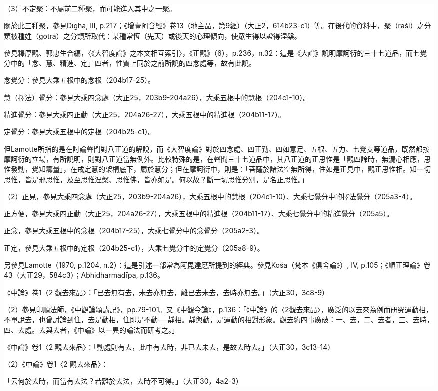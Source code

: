 （3）不定聚：不屬前二種聚，而可能進入其中之一聚。

關於此三種聚，參見Dīgha, III,
p.217；《增壹阿含經》卷13（地主品，第9經）（大正2，614b23-c1）等。在後代的資料中，聚（rāśi）之分類被種姓（gotra）之分類所取代：某種常恆（先天）或後天的心理傾向，使眾生得以證得涅槃。

[^162]: 持重：4.穩重，謹慎。（《漢語大詞典》（六），p.550）

[^163]: 參見《諸法無行經》卷上（大正15，754c2-15）。

[^164]: ^163-1^
《諸法無行經》卷1：「若一切法中除却其心，緣相不可得故，是名除菩提分。」（大正15，754c10-11）

參見釋厚觀、郭忠生合編，〈《大智度論》之本文相互索引〉，《正觀》（6），p.236，n.32：這是《大論》說明摩訶衍的三十七道品，而七覺分中的「念、慧、精進、定」四者，性質上同於之前所說的四念處等，故有此說。

念覺分：參見大乘五根中的念根（204b17-25）。

慧（擇法）覺分：參見大乘四念處（大正25，203b9-204a26），大乘五根中的慧根（204c1-10）。

精進覺分：參見大乘四正勤（大正25，204a26-27），大乘五根中的精進根（204b11-17）。

定覺分：參見大乘五根中的定根（204b25-c1）。

[^165]: 實相：無相，無緣，無作，無戲論，常寂滅是實法相。（印順法師，《大智度論筆記》〔C003〕p.185）

[^166]: 除妄見心力諸觀：我無我等觀。捨觀之所以。（印順法師，《大智度論筆記》〔C025〕p.228）

[^167]: （1）參見釋厚觀、郭忠生合編，〈《大智度論》之本文相互索引〉，《正觀》（6），p.237，n.33：Lamotte（1970,
p.1203）說，這是《大智度論》卷19所說：「正見是智慧，如四念處、慧根、慧力、擇法覺中說。......正方便，如四正勤、精進根、精進力、精進覺中說。正念，如念根、念力、念覺中說。正定，如四如意足、定根、定力、定覺中說。」（大正25，203a9-14）

但Lamotte所指的是在討論聲聞對八正道的解說，而《大智度論》對於四念處、四正勤、四如意足、五根、五力、七覺支等道品，既然都按摩訶衍的立場，有所說明，則對八正道當無例外。比較特殊的是，在聲聞三十七道品中，其八正道的正思惟是「觀四諦時，無漏心相應，思惟發動，覺知籌量」，在戒定慧的架構底下，屬於慧分；但在摩訶衍中，則是：「菩薩於諸法空無所得，住如是正見中，觀正思惟相。知一切思惟，皆是邪思惟，及至思惟涅槃、思惟佛，皆亦如是。何以故？斷一切思惟分別，是名正思惟。」

（2）正見，參見大乘四念處（大正25，203b9-204a26），大乘五根中的慧根（204c1-10）、大乘七覺分中的擇法覺分（205a3-4）。

正方便，參見大乘四正勤（大正25，204a26-27），大乘五根中的精進根（204b11-17）、大乘七覺分中的精進覺分（205a5）。

正念，參見大乘五根中的念根（204b17-25），大乘七覺分中的念覺分（205a2-3）。

正定，參見大乘五根中的定根（204b25-c1），大乘七覺分中的定覺分（205a8-9）。

[^168]: 《俱舍論》卷15〈4
分別業品〉引經：「經中說：業有三種：善、惡、無記。」（大正29，80c22）

另參見Lamotte（1970, p.1204,
n.2）：這是引述一部常為阿毘達磨所提到的經典。參見Kośa（梵本《俱舍論》）,
IV, p.105；《順正理論》卷43（大正29，584c3）；Abhidharmadīpa,
p.136。

[^169]: （1）參見Lamotte（1970, p.1204,
n.3）：幾乎逐字引述梵本《中論》〈2 觀去來品〉，第1頌，p.92。

《中論》卷1〈2
觀去來品〉：「已去無有去，未去亦無去，離已去未去，去時亦無去。」（大正30，3c8-9）

（2）參見印順法師，《中觀論頌講記》，pp.79-101。又《中觀今論》，p.136：「《中論》的〈2觀去來品〉，廣泛的以去來為例而研究運動相，不單說去，也曾討論到住，去是動相，住即是不動──靜相。靜與動，是運動的相對形象。觀去約四事廣破：一、去，二、去者，三、去時，四、去處。去與去者，《中論》以一異的論法而研考之。」

[^170]: 參見Lamotte（1970, p.1205, n.1）：此項論難在梵本《中論》，〈2
觀去來品〉，第2頌，p.93已經提出。

《中論》卷1〈2
觀去來品〉：「動處則有去，此中有去時，非已去未去，是故去時去。」（大正30，3c13-14）

[^171]: （1）參見Lamotte（1970, p.1205, n.2）：這是解述梵本《中論》，〈2
觀去來品〉，第3-4頌，pp.94-95對前揭論難之回應。

（2）《中論》卷1〈2 觀去來品〉：

「云何於去時，而當有去法？若離於去法，去時不可得。」（大正30，4a2-3）


[^1]: 《大智度論》卷11：「問曰：云何名不住法住般若波羅蜜中，能具足六波羅蜜？答曰：如是菩薩觀一切法，非常非無常，非苦非樂，非空非實，非我非無我，非生滅非不生滅。如是住甚深般若波羅蜜中，於般若波羅蜜相亦不取，是名不住法住；若取般若波羅蜜相，是為住法住。」（大正25，140a5-12）
[^2]: 《摩訶般若波羅蜜經》卷1〈1
[^3]: 《摩訶般若波羅蜜經》卷6〈20
[^4]: 參見《摩訶般若波羅蜜經》卷6〈20
[^5]: 參見《摩訶般若波羅蜜經》卷5〈19 廣乘品〉（大正8，253b-254c）。
[^6]: 一雨普澍隨根成益，可通法華。（印順法師，《大智度論筆記》［C022］p.224）
[^7]: 柱＝拄【宋】【元】【明】【宮】，＝注【石】。（大正25，197d，n.12）
[^8]: 參見《小品般若波羅蜜經》卷7〈18
[^9]: 緣生無自性，無性則為空，空故不可取，不可取相是涅槃。（印順法師，《大智度論筆記》〔C022〕p.224）
[^10]: 參見《摩訶般若波羅蜜經》卷1（大正8，221c1-21），卷4（大正8，240b28）。
[^11]: 《摩訶般若波羅蜜經》卷25：「諸法畢竟空即是涅槃。」（大正8，401b10）
[^12]: 參見《中論》卷4〈25
[^13]: 不厭世間不樂涅槃：通達世間即為涅槃（實相）故。（印順法師，《大智度論筆記》〔D010〕p.253）
[^14]: 四念處能得道，隨機更說餘法。（印順法師，《大智度論筆記》［A040］p.76）
[^15]: 參見Lamotte（1970, p.1145,
[^16]: 十想等皆三十七品攝。（印順法師，《大智度論筆記》［A040］p.76）
[^17]: 十力：度生事足，故離無量力但說十力。（印順法師，《大智度論筆記》〔C001〕p.178）
[^18]: 十法攝三十七品。（印順法師，《大智度論筆記》［A007］p.13）
[^19]: 參見Lamotte（1970, p.1145,
[^20]: 參見Lamotte（1970, p.1146,
[^21]: 七覺支通修道位，八正道通見道，參見《大毘婆沙論》卷96（大正27，496c25-497a2），《俱舍論》卷25（大正29，132c）。
[^22]: 七覺分：三分及其應用。（印順法師，《大智度論筆記》［A041］p.78）
[^23]: 覺＝學【宋】【元】【明】【宮】。（大正25，198d，n.9）
[^24]: 參見《大集法門經》卷上：「四顛倒是佛所說，謂：無常謂常，是故生起想顛倒、心顛倒、見顛倒；以苦謂樂，是故生起想、心、見倒；無我謂我，是故生起想、心、見倒；不淨謂淨，是故生起想、心、見倒。如是等名為四顛倒。」（大正1，229c20-24）
[^25]: 為治四倒眾生說四念處。（印順法師，《大智度論筆記》〔A040〕p.75）
[^26]: 四念處：依戒、一心、精進、正觀......能得。（印順法師，《大智度論筆記》［A040］p.76）
[^27]: 參見惠敏法師，《「聲聞地」における所緣の研究》，p.136：「生藏（āmāśaya）：儲存未消化食物之處所，到臍為止之上腹部，胃。熟藏（pakvāśaya）：儲存已消化食物之處所，胃，下腹部。」
[^28]: 參見Lamotte（1970, p.1151,
[^29]: 瞻蔔（ㄓㄢ
[^30]: 眵（ㄔ）：1.眼中分泌出的黃色液體。俗稱眼屎。2.眼眶有病或眼瞼生眵。（《漢語大詞典》（七），p.1204）
[^31]: 聹（ㄋㄧㄥˊ）：通「耵聹」，即耳垢。玄應《一切經音義》卷二十引《埤蒼》："耵聹，耳垢也。"（《漢語大詞典》（八），p.712）
[^32]: 涎吐（ㄒㄧㄢˊ
[^33]: 九相：脹相、壞相、血塗相、膿爛相、青相、噉相、散相、骨相、燒相。參見《大智度論》卷21（大正25，217a5-218c18）。
[^34]: 御：6.控制，約束以為用。《孫子‧謀攻》："將能而君不御者勝。"宋陳亮《酌古論‧李愬》："夫將者，天下之所難御者也。"（《漢語大詞典》（三），p.1021）
[^35]: 饌（ㄓㄨㄢˋ）：3.食物，菜肴。《論語‧鄉黨》："有盛饌，必變色而作。"（《漢語大詞典》（十二），p.582）
[^36]: ┌ 內苦──老病死等
[^37]: 受：真實是苦，止大苦，小苦為樂；故苦去、新苦為樂；婬樂大苦。（印順法師，《大智度論筆記》〔A059〕p.100）
[^38]: ┌ 止大苦故小苦為樂┬愚惑以之為樂
[^39]: 聖實可依，凡惑宜棄。（印順法師，《大智度論筆記》［D030］p.280）
[^40]: 眴（ㄕㄨㄣˋ）：1.看，眨眼。2.目轉動示意。（《漢語大詞典》（七），p.1204）
[^41]: 揩（ㄎㄞ）：1.摩擦，拭抹。（《漢語大詞典》（六），p.740）
[^42]: ┌ 從顛倒生，無有實故
[^43]: 根塵生六識，識中生三受。（印順法師，《大智度論筆記》［A059］p.100）
[^44]: 《雜阿含經》卷17（467經）：「佛告羅睺羅：有三受：苦受、樂受、不苦不樂受。觀於樂受而作苦想，觀於苦受作劍刺想，觀不苦不樂受作無常想。若彼比丘觀於樂受而作苦想，觀於苦受作劍刺想，觀不苦不樂受作無常滅想者，是名正見。」（大正2，119a26-b2）
[^45]: 參見《增壹阿含經》卷30：「佛告尼健子：我之所說，色者無常，無常即是苦，苦者即是無我，無我者即是空，空者彼非我有，我非彼有；痛、想、行、識及五盛陰皆悉無常，無常即是苦，苦者無我，無我者是空，空者彼非我有，我非彼有。我之教誡，其義如是。」（大正2，715c11-16）
[^46]: 二樂：世間樂受是苦，無漏樂受非苦。（印順法師，《大智度論筆記》〔A059〕p.100）
[^47]: 十六聖行：苦諦：無常、苦、空、無我；集諦：集、因、生、緣；滅諦：滅、靜、妙、離；道諦：道、如、行、出。
[^48]: ┌ 苦受如箭──不生恚
[^49]: 不得一念住，住應常。（印順法師，《大智度論筆記》〔D018〕p.262）
[^50]: 《增壹阿含經》卷12：「世尊告諸比丘：此三有為有為相。云何為三？知所從起，知當遷變，知當滅盡。彼云何知所從起？所謂生，長大成五陰形，得諸持、入，是謂所從起。彼云何為滅盡？所謂死，命過不住、無常，諸陰散壞，宗族別離，命根斷絕，是謂為滅盡。彼云何變易？齒落、髮白、氣力竭盡，年遂衰微，身體解散，是謂為變易法。是為，比丘！三有為有為相。當知此三有為相，善分別之。如是諸比丘，當作是學。」（大正2，607c14-22）
[^51]: ┌ 一、屬因緣故。 二、今有後無、本無今有故。
[^52]: 參見《大智度論》卷1（大正25，60b），卷12（大正25，149a9-c8），卷14（大正25，163c15-25），卷15（大正25，171a24-b29）。
[^53]: 損＝積【宋】【元】【明】【宮】【石】。（大正25，200d，n.4）
[^54]: 侵：3.侵占，奪取，10.侵襲，11.侵蝕，逐漸地損壞。（《漢語大詞典》（一），p.1424）
[^55]: 二老：將老、壞老。二死：自死、他殺。（印順法師，《大智度論筆記》〔A018〕p.33）
[^56]: 得＝知【宋】【元】【明】。（大正25，200d，n.6）
[^57]: 參見《雜阿含經》卷12（289經）（大正2，81c4-29）。
[^58]: 使：3.役使，使喚。4.驅使，支配。5.使用，運用。（《漢語大詞典》（一），p.1325）
[^59]: 破我。但因緣合實無吾我，人我無定故。（印順法師，《大智度論筆記》〔C027〕p.229）
[^60]: 人＝神【宮】。（大正25，200d，n.10）
[^61]: 參見《大智度論》卷1（大正25，64a-c）。
[^62]: ┌性念處──慧（隨所觀分四）
[^63]: 參見《品類足論》卷7：「緣身所起善有漏無漏慧，是名身念住。緣受所起善有漏無漏慧，是名受念住。緣心所起善有漏無漏慧，是名心念住。緣法所起善有漏無漏慧，是名法念住。」（大正26，718a28-b2）
[^64]: 參見《品類足論》卷7：「身增上所起善有漏無漏道，是名身念住。受增上所起善有漏無漏道，是名受念住。心增上所起善有漏無漏道，是名心念住。法增上所起善有漏無漏道，是名法念住。」（大正26，718a24-27）
[^65]: 參見Lamotte（1970, p.1170,
[^66]: 參見Lamotte（1970, p.1170,
[^67]: 參見《品類足論》卷7：「身念住云何？謂十有色處，及法處所攝色。受念住云何？謂六受身，即眼觸所生受乃至意觸所生受。心念住云何？謂六識身，即眼識乃至意識。法念住云何？謂受所不攝非色法處。」（大正26，718a20-23）
[^68]: 《品類足論》卷11：「此四念住幾有色等者？一切無色。幾有見等者？一切無見。幾有對等者？一切無對。」（大正26，739b18-20）
[^69]: 參見Lamotte（1970,
[^70]: 參見《品類足論》卷11：「幾有為等者？一切有為。幾有異熟等者？一切應分別──謂諸念住，若有漏有異熟，若無漏無異熟。幾是緣生等者？一切是緣生，是因生。是世攝。」（大正26，739b23-26）
[^71]: 參見《品類足論》卷11：「幾色攝等者？一切是名攝。幾內處攝等者？一切外處攝。」（大正26，739b26-27）
[^72]: 參見《品類足論》卷11：「幾智遍知所遍知等者？一切是智遍知所遍知。」（大正26，739b27-28）
[^73]: 參見《品類足論》卷12：「此四念住幾斷遍知所遍知等者？一切應分別。謂諸念住，若有漏，是斷遍知所遍知；若無漏，非斷遍知所遍知。」（大正26，739c7-9）
[^74]: 《品類足論》卷12：「幾應斷等者？一切應分別。謂諸念住，若有漏，是應斷；若無漏，不應斷。」（大正26，739c9-10）
[^75]: 《品類足論》卷12：「幾應修等者？一切是應修。幾染污等者？一切不染污。」（大正26，739c11-12）
[^76]: 《品類足論》卷12：「幾果非有果等者？一切是果亦有果。」（大正26，739c12）
[^77]: 《品類足論》卷12：「幾有執受等者？一切無執受。」（大正26，739c13）
[^78]: 《品類足論》卷12：「幾大種所造等者？一切非大種所造。」（大正26，739c13-14）
[^79]: 《品類足論》卷12：「幾有上等者？一切是有上。」（大正26，739c14-15）
[^80]: 《品類足論》卷12：「幾是有等者？一切應分別。謂諸念住，若有漏是有，若無漏非有。」（大正26，739c15-16）
[^81]: 《品類足論》卷12：「幾因相應等者？一切因相應。」（大正26，739c16-17）
[^82]: 《品類足論》卷10：「有六攝善處，謂善五蘊及擇滅。」（大正26，733b12）
[^83]: 《品類足論》卷12：「此四念住與六善處相攝者，一善處少分攝四念住，四念住亦攝一善處少分。」（大正26，739c18-19）
[^84]: 《品類足論》卷12：「〔此四念住〕與五不善處相攝者，互不相攝。與七無記處相攝者，互不相攝。與三漏處相攝者，互不相攝。」（大正26，739c19-21）
[^85]: 《品類足論》卷12：「與五有漏處相攝者，應作四句：^（1）^或有漏處非念住，謂有漏色受想識蘊，及念住所不攝有漏行蘊。^（2）^或念住非有漏處，謂無漏四念住。^（3）^或有漏處亦念住，謂有漏四念住。^（4）^或非有漏處非念住，謂無漏色受想識蘊，及念住所不攝無漏行蘊，并無為。」（大正26，739c21-27）
[^86]: 《品類足論》卷12：「與八無漏處相攝者，應作四句：^（1）^或無漏處非念住，謂無漏色受想識蘊，及念住所不攝無漏行蘊，并無為。^（2）^或念住非無漏處，謂有漏四念住。^（3）^或無漏處亦念住，謂無漏四念住。^（4）^或非無漏處非念住，謂有漏色受想識蘊，及念住所不攝有漏行蘊。」（大正26，739c27-740a3）
[^87]: 案：依本論的內容來看，五善分應是「善五蘊」。
[^88]: 《品類足論》卷12：「此四念住幾有色等者？一有色，三無色。」（大正26，740c4-5）
[^89]: 印順法師，《寶積經講記》，pp.111-112：「名色可見及不可見：名是受想行識，色是色。大概來說，名是不可見的，色是可見的。審細的分別起來，色中的色是可見的；聲、香、味、觸，眼、耳、鼻、舌、身，也是不可見的。」
[^90]: 《品類足論》卷12：「幾有見等者？三無見，一應分別，謂身念住：或有見或無見。云何有見？謂一處。云何無見？謂九處及一處少分。」（大正26，740c5-8）
[^91]: 《品類足論》卷12：「幾有對等者？三無對，一應分別，謂身念住：或有對或無對。云何有對？謂十處。云何無對？謂一處少分。」（大正26，740c8-10）
[^92]: 《品類足論》卷12：「幾有漏等者？一切應分別。謂身念住，或有漏或無漏。云何有漏？謂十處及一處少分。云何無漏？謂一處少分。
[^93]: 《品類足論》卷12：「幾有為等者？三有為，一應分別。謂法念住，或有為或無為。云何有為？謂想行蘊。云何無為？謂三無為。」（大正26，740c17-19）。
[^94]: 《品類足論》卷12：「幾有異熟等者？一切應分別。謂身念住，或有異熟或無異熟。云何有異熟？謂不善、善有漏色蘊。云何無異熟？謂無記、無漏色蘊。受、心、法念住亦爾。」（大正26，740c19-22）
[^95]: 《品類足論》卷12：「幾是緣生等者？三是緣生、是因生、是世攝。一應分別。謂法念住，若有為，是緣生、是因生、是世攝。若無為，非緣生、非因生、非世攝。」（大正26，740c22-25）
[^96]: 《品類足論》卷12：「幾色攝等者？一色攝，三名攝。」（大正26，740c25-26）。
[^97]: 《品類足論》卷12：「幾內處攝等者？一內處攝，二外處攝，一應分別。謂身念住，或內處攝，或外處攝。云何內處攝？謂五內處。云何外處攝？謂五外處，及一外處少分。」（大正26，740c26-29）
[^98]: 《品類足論》卷12：「幾智遍知所遍知等者？一切是智遍知所遍知。」（大正26，740c29-741a1）
[^99]: 《品類足論》卷12：「此四念住幾斷遍知所遍知等者？一切應分別。謂諸念住若有漏，是斷遍知所遍知；若無漏，非斷遍知所遍知。」（大正26，741a2-4）
[^100]: 《品類足論》卷12：「幾應斷等者？一切應分別。謂諸念住，若有漏是應斷；若無漏，不應斷。」（大正26，741a4-5）
[^101]: 《品類足論》卷12：「幾應修等者？一切應分別。謂身念住，或應修或不應修。云何應修？謂善色蘊。云何不應修？謂不善無記色蘊。受、心念住亦爾。法念住，或應修或不應修。云何應修？謂善想行蘊。云何不應修？謂不善、無記想行蘊及三無為。」（大正26，741a6-10）
[^102]: 《品類足論》卷12：「幾染污等者？一切應分別。謂身念住，或染污或不染污。云何染污？謂有覆色蘊。云何不染污？謂無覆色蘊。受、心、法念住亦爾。」（大正26，741a10-13）
[^103]: 《品類足論》卷12：「幾果非有果等者？三是果亦有果，一應分別。謂法念住，或是果非有果，或是果亦有果，或非果非有果。^（1）^是果非有果者，謂擇滅。^（2）^是果亦有果者，謂想、行蘊。^（3）^非果非有果者，謂虛空、非擇滅。」（大正26，741a13-17）
[^104]: 《品類足論》卷12：「幾有執受等者？三無執受，一應分別──謂身念住，或有執受，或無執受。云何有執受？謂自體所攝色蘊。云何無執受？謂非自體所攝色蘊。」（大正26，741a17-20）
[^105]: 《品類足論》卷1（大正26，692b24-27）：「色云何？謂諸所有色，一切四大種，及四大種所造色。四大種者，謂：地界、水界、火界、風界。所造色者，謂：眼根、耳根、鼻根、舌根、身根；色、聲、香、味；所觸一分，及無表色。」
[^106]: 《品類足論》卷12：「幾大種所造等者？三非大種所造，一應分別。謂身念住，或大種所造，或非大種所造。云何大種所造？謂九處及二處少分。云何非大種所造？謂一處少分。」（大正26，741a20-24）案：非大種所造之觸處少分：堅、濕、煖、動。
[^107]: 《品類足論》卷12：「幾有上等者？三有上；一應分別。謂法念住，或有上，或無上。云何有上？謂想、行蘊及虛空、非擇滅。云何無上？謂擇滅。」（大正26，741a24-26）
[^108]: 《品類足論》卷12：「幾是有等者？一切應分別。謂諸念住，若有漏是有，若無漏非有。」（大正26，741a26-28）
[^109]: 《品類足論》卷12：「幾因相應等者？一因不相應，二因相應，一應分別。謂法念住，若是心所，因相應；若非心所，因不相應。」（大正26，741a28-b1）
[^110]: 《品類足論》卷12：「此四念住與六善處相攝者，六善處攝四念住少分，四念住少分亦攝六善處。與五不善處相攝者，五不善處攝四念住少分，四念住少分亦攝五不善處。與七無記處相攝者，七無記處攝四念住少分，四念住少分亦攝七無記處。」（大正26，741b2-7）
[^111]: 《品類足論》卷5：「有三漏，謂欲漏、有漏、無明漏。」（大正26，712a11）
[^112]: 《品類足論》卷12：「與三漏處相攝者，三漏處攝一念住少分，一念住少分亦攝三漏處。」（大正26，741b7-8）
[^113]: 《品類足論》卷12：「與五有漏處相攝者，五有漏處攝四念住少分，四念住少分亦攝五有漏處。」（大正26，741b8-10）
[^114]: 《品類足論》卷12：「與八無漏處相攝者，八無漏處攝四念住少分，四念住少分亦攝八無漏處。」（大正26，741b10-12）
[^115]: 參見Lamotte（1970, p.1171,
[^116]: ┌身（5）── 自身、他身；五情、五塵；四大、造色；覺受、不覺受；自
[^117]: 身念處有以他例自之觀。（印順法師，《大智度論筆記》［A040］p.77）
[^118]: 參見Lamotte（1970, p.1173,
[^119]: 內、外，別觀、總觀。（印順法師，《大智度論筆記》〔A040〕p.77）
[^120]: 「受」是外入處中的法入處少分所攝。
[^121]: ┌ 身苦──四百四病
[^122]: 礔礰＝霹靂【宋】【元】【明】【宮】。（大正25，202d，n.5）
[^123]: 參見《雜阿含經》卷17（485經）（大正2，123c-124b）。
[^124]: 遮二種不善法：已生惡令速斷，未生惡令不生。
[^125]: 集二種善法：未生善令速生，已生善令增長。
[^126]: 五種信等善根：信、進、念、定、慧。
[^127]: 四正懃：遮懈怠、五蓋等惡，生信等善。（印順法師，《大智度論筆記》［A040］p.77）
[^128]: 正勤正道名正之所以。（印順法師，《大智度論筆記》〔A040〕p.76）
[^129]: 四如意足：智定力等。（印順法師，《大智度論筆記》［A041］p.78）
[^130]: 參見Lamotte（1970, p.1179,
[^131]: 《大智度論》卷11：「佛弟子八種觀：無常、苦、空、無我、如病、如癰、如箭入體惱患；是八種觀入四聖諦中，為十六行之四。十六者，觀苦四種：無常、苦、空、無我；觀苦因四種：集、因、緣、生；觀苦盡四種：盡、滅、妙、出；觀道四種：道、正、行、跡。」（大正25，138a5-10）
[^132]: 參見Lamotte（1970, p.1180,
[^133]: 有此住正定，無是墮邪定。（印順法師，《大智度論筆記》［A041］p.78）
[^134]: 參見《大智度論》卷19（大正25，198c2-8）。
[^135]: 《品類足論》卷14：「七覺支者，謂念等覺支乃至捨等覺支。此七覺支幾有色等者？一切無色。幾有見等者？一切無見。幾有對等者？一切無對。幾有漏等者？一切無漏。幾有為等者？一切有為。幾有異熟等者？一切無異熟。幾是緣生等者？一切是緣生、是因生、是世攝。幾色攝等者？一切名攝。幾內處攝等者？一切外處攝。幾智遍知所遍知等者？一切是智遍知所遍知。」（大正26，752c19-26）
[^136]: 《品類足論》卷15：「此七覺支幾斷遍知所遍知等者？一切非斷遍知所遍知。幾應斷等者？一切不應斷。幾應修等者？一切是應修。幾染污等者？一切不染污。幾果非有果等者？一切是果亦有果。幾有執受等者？一切無執受。幾大種所造等者？一切非大種所造。幾有上等者？一切有上。幾是有等者？一切非有。幾因相應等者？一切因相應。」（大正26，753a7-14）
[^137]: 二善分：即善五蘊中之受蘊及行蘊。
[^138]: 《大智度論疏》卷6：「二善分攝七覺分者，喜覺是受陰攝，餘六是行陰攝。」（卍新續藏46，798b8-9）
[^139]: 《品類足論》卷15：「此七覺支與六善處相攝者，二善處少分攝七覺支，七覺支亦攝二善處少分。〔此七覺支〕與五不善處相攝者，互不相攝。與七無記處相攝者，互不相攝。與三漏處相攝者，互不相攝。與五有漏處相攝者，互不相攝。與八無漏處相攝者，二無漏處少分攝七覺支，七覺支亦攝二無漏處少分。」（大正26，753a15-21）
[^140]: 參見Lamotte（1970,
[^141]: 參見《大智度論》卷19（大正25，198b18-c10）。
[^142]: 參見《十住毘婆沙論》卷2〈4
[^143]: 八正道有三分：正語、正業、正命三種為戒分，正精進、正念、正定三種為定分，正見、正思惟二種為慧分。其中，「正精進」屬定分或慧分，經論所說各異。《大智度論》卷87（大正25，669a8-10）與《中部‧有明小經》（Majjhima
[^144]: 參見釋厚觀、郭忠生合編，〈《大智度論》之本文相互索引〉，《正觀》（6），p.236，n.31：《大智度論》在這裡以戒定慧三學的架構，討論八正道；而八正道中的「正方便、正念、正定」；「正見、正思惟」分別屬於定與慧，這一些與三十七道品的其他道品，性質相同（見大正25，203a9-14），此在卷19（大正25，198c10-203a8），已經有詳細說明。接著要討論戒分，故有此語。
[^145]: （1）（非）＋相【宋】【元】【明】【宮】。（大正25，203d，n.7）
[^146]: 一善分：指善五蘊中之色蘊。三正：正語、正業、正命。
[^147]: 參見《大毘婆沙論》卷96（大正27，497b24-c3）。
[^148]: 以下大乘之四念處，參見《持世經》卷3〈6
[^149]: 焰＝肉【宋】【元】【明】，＝災【石】，焰＝肉【宮】，＝災【宮】。（大正25，203d，n.10）
[^150]: 猗（ㄧˇ）：2.通" 倚
[^151]: 生滅與不生滅：觀生滅亦知不生滅入不生門。（印順法師，《大智度論筆記》〔C026〕p.228）
[^152]: 相＝想【宋】【元】【明】。（大正25，203d，n.19）
[^153]: 心無心相，不生不滅、常是淨相。客塵染著，名不淨心。（印順法師，《大智度論筆記》［C014］p.209）
[^154]: 觀生滅相，不得實生滅法。（印順法師，《大智度論筆記》〔C026〕p.228）
[^155]: 不分別垢淨得心清淨，不為客塵所染。（印順法師，《大智度論筆記》［C014］p.209）
[^156]: 不見法若生若滅入無生門，觀諸法生滅亦入無相門。（印順法師，《大智度論筆記》［C026］p.228）
[^157]: 參見Lamotte（1970, p.1195,
[^158]: 信相＝作【宋】【元】【明】【宮】【石】。（大正25，204d，n.6）
[^159]: 參見Lamotte（1970, p.1198,
[^160]: 《大智度論》卷13：「佛告諸比丘：釋提桓因不應說如是偈。所以者何？釋提桓因三衰、三毒未除，云何妄言持一日戒，功德福報必得如我？若受持此戒，心應如佛，是則實說。」（大正25，160a20-23）
[^161]: 參見《長阿含經》卷8：「復有三法，謂三聚：正定聚、邪定聚、不定聚。」（大正1，50b18-19）
[^172]: 參見Lamotte（1970, p.1206, n.1）：亦即如果今去處與去業有異。
[^173]: （1）參見Lamotte（1970, p.1206, n.2）：梵本《中論》〈2
[^174]: （1）參見Lamotte（1970, p.1206, n.3）：梵本《中論》〈2
[^175]: （1）參見Lamotte（1970, p.1206. n.4）：梵本《中論》〈2